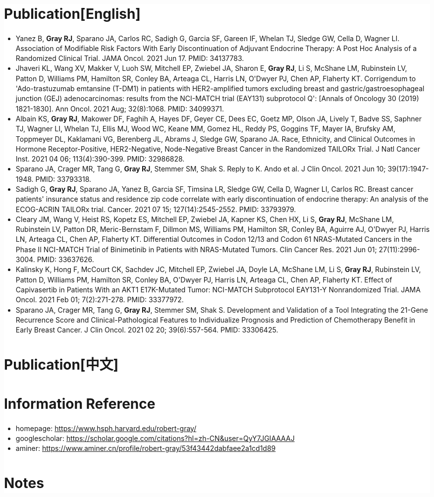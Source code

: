 # Publication[English]

- Yanez B, **Gray RJ**, Sparano JA, Carlos RC, Sadigh G, Garcia SF, Gareen IF, Whelan TJ, Sledge GW, Cella D, Wagner LI. Association of Modifiable Risk Factors With Early Discontinuation of Adjuvant Endocrine Therapy: A Post Hoc Analysis of a Randomized Clinical Trial. JAMA Oncol. 2021 Jun 17. PMID: 34137783.
- Jhaveri KL, Wang XV, Makker V, Luoh SW, Mitchell EP, Zwiebel JA, Sharon E, **Gray RJ**, Li S, McShane LM, Rubinstein LV, Patton D, Williams PM, Hamilton SR, Conley BA, Arteaga CL, Harris LN, O'Dwyer PJ, Chen AP, Flaherty KT. Corrigendum to 'Ado-trastuzumab emtansine (T-DM1) in patients with HER2-amplified tumors excluding breast and gastric/gastroesophageal junction (GEJ) adenocarcinomas: results from the NCI-MATCH trial (EAY131) subprotocol Q': [Annals of Oncology 30 (2019) 1821-1830]. Ann Oncol. 2021 Aug; 32(8):1068. PMID: 34099371.
- Albain KS, **Gray RJ**, Makower DF, Faghih A, Hayes DF, Geyer CE, Dees EC, Goetz MP, Olson JA, Lively T, Badve SS, Saphner TJ, Wagner LI, Whelan TJ, Ellis MJ, Wood WC, Keane MM, Gomez HL, Reddy PS, Goggins TF, Mayer IA, Brufsky AM, Toppmeyer DL, Kaklamani VG, Berenberg JL, Abrams J, Sledge GW, Sparano JA. Race, Ethnicity, and Clinical Outcomes in Hormone Receptor-Positive, HER2-Negative, Node-Negative Breast Cancer in the Randomized TAILORx Trial. J Natl Cancer Inst. 2021 04 06; 113(4):390-399. PMID: 32986828.
- Sparano JA, Crager MR, Tang G, **Gray RJ**, Stemmer SM, Shak S. Reply to K. Ando et al. J Clin Oncol. 2021 Jun 10; 39(17):1947-1948. PMID: 33793318.
- Sadigh G, **Gray RJ**, Sparano JA, Yanez B, Garcia SF, Timsina LR, Sledge GW, Cella D, Wagner LI, Carlos RC. Breast cancer patients' insurance status and residence zip code correlate with early discontinuation of endocrine therapy: An analysis of the ECOG-ACRIN TAILORx trial. Cancer. 2021 07 15; 127(14):2545-2552. PMID: 33793979.
- Cleary JM, Wang V, Heist RS, Kopetz ES, Mitchell EP, Zwiebel JA, Kapner KS, Chen HX, Li S, **Gray RJ**, McShane LM, Rubinstein LV, Patton DR, Meric-Bernstam F, Dillmon MS, Williams PM, Hamilton SR, Conley BA, Aguirre AJ, O'Dwyer PJ, Harris LN, Arteaga CL, Chen AP, Flaherty KT. Differential Outcomes in Codon 12/13 and Codon 61 NRAS-Mutated Cancers in the Phase II NCI-MATCH Trial of Binimetinib in Patients with NRAS-Mutated Tumors. Clin Cancer Res. 2021 Jun 01; 27(11):2996-3004. PMID: 33637626.
- Kalinsky K, Hong F, McCourt CK, Sachdev JC, Mitchell EP, Zwiebel JA, Doyle LA, McShane LM, Li S, **Gray RJ**, Rubinstein LV, Patton D, Williams PM, Hamilton SR, Conley BA, O'Dwyer PJ, Harris LN, Arteaga CL, Chen AP, Flaherty KT. Effect of Capivasertib in Patients With an AKT1 E17K-Mutated Tumor: NCI-MATCH Subprotocol EAY131-Y Nonrandomized Trial. JAMA Oncol. 2021 Feb 01; 7(2):271-278. PMID: 33377972.
- Sparano JA, Crager MR, Tang G, **Gray RJ**, Stemmer SM, Shak S. Development and Validation of a Tool Integrating the 21-Gene Recurrence Score and Clinical-Pathological Features to Individualize Prognosis and Prediction of Chemotherapy Benefit in Early Breast Cancer. J Clin Oncol. 2021 02 20; 39(6):557-564. PMID: 33306425.

# Publication[中文]

# Information Reference

-  homepage: https://www.hsph.harvard.edu/robert-gray/
-  googlescholar: https://scholar.google.com/citations?hl=zh-CN&user=QyY7JGIAAAAJ 
-  aminer: https://www.aminer.cn/profile/robert-gray/53f43442dabfaee2a1cd1d89

# Notes